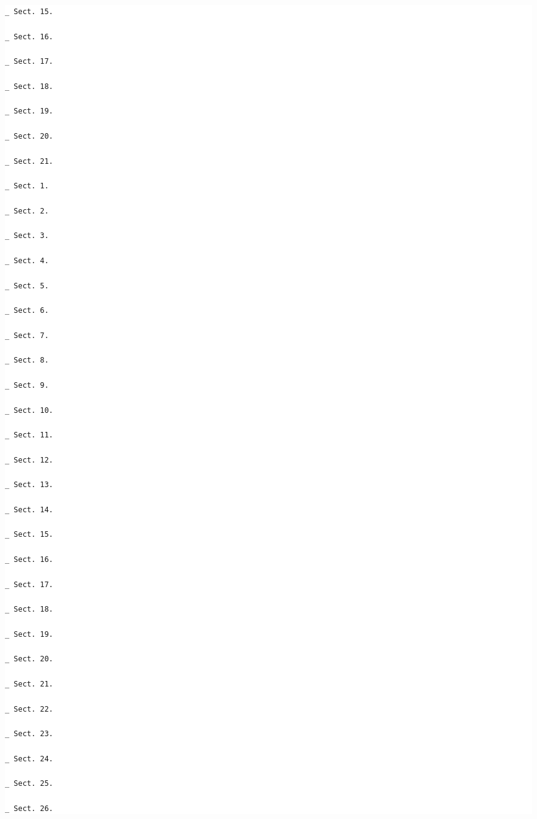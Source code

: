     _ Sect. 15.

    _ Sect. 16.

    _ Sect. 17.

    _ Sect. 18.

    _ Sect. 19.

    _ Sect. 20.

    _ Sect. 21.

    _ Sect. 1.

    _ Sect. 2.

    _ Sect. 3.

    _ Sect. 4.

    _ Sect. 5.

    _ Sect. 6.

    _ Sect. 7.

    _ Sect. 8.

    _ Sect. 9.

    _ Sect. 10.

    _ Sect. 11. 

    _ Sect. 12.

    _ Sect. 13.

    _ Sect. 14.

    _ Sect. 15.

    _ Sect. 16.

    _ Sect. 17.

    _ Sect. 18.

    _ Sect. 19.

    _ Sect. 20.

    _ Sect. 21.

    _ Sect. 22.

    _ Sect. 23.

    _ Sect. 24.

    _ Sect. 25.

    _ Sect. 26.
